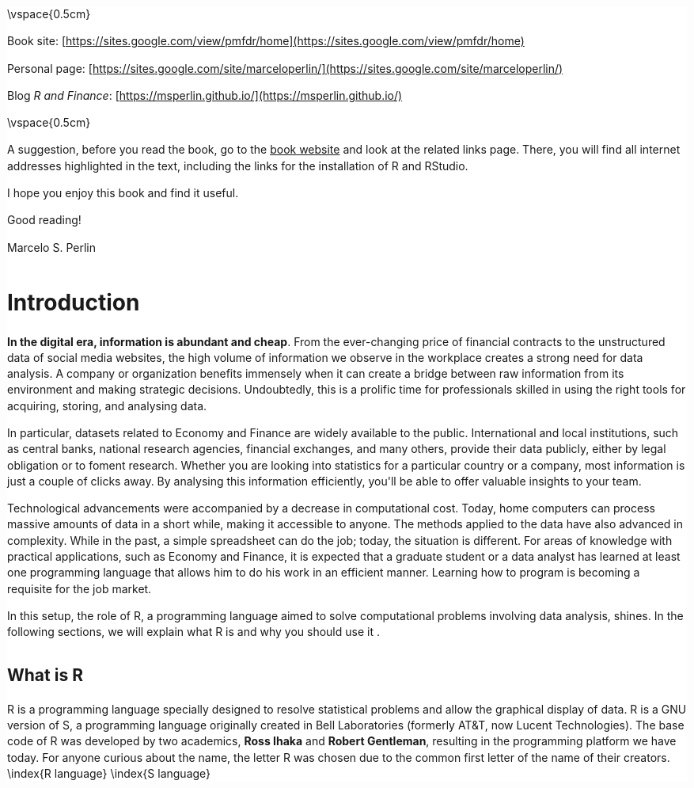 \vspace{0.5cm}

Book site: [https://sites.google.com/view/pmfdr/home](https://sites.google.com/view/pmfdr/home)

Personal page: [https://sites.google.com/site/marceloperlin/](https://sites.google.com/site/marceloperlin/)

Blog _R and Finance_: [https://msperlin.github.io/](https://msperlin.github.io/)

\vspace{0.5cm}

A suggestion, before you read the book, go to the [book website](https://sites.google.com/view/pmfdr/home) and look at the related links page. There, you will find all internet addresses highlighted in the text, including the links for the installation of R and RStudio.

I hope you enjoy this book and find it useful. 

Good reading!

Marcelo S. Perlin



# Introduction

**In the digital era, information is abundant and cheap**. From the ever-changing price of financial contracts to the unstructured data of social media websites, the high volume of information we observe in the workplace creates a strong need for data analysis. A company or organization benefits immensely when it can create a bridge between raw information from its environment and making strategic decisions. Undoubtedly, this is a prolific time for professionals skilled in using the right tools for acquiring, storing, and analysing data. 

In particular, datasets related to Economy and Finance are widely available to the public. International and local institutions, such as central banks, national research agencies, financial exchanges, and many others, provide their data publicly, either by legal obligation or to foment research. Whether you are looking into statistics for a particular country or a company, most information is just a couple of clicks away. By analysing this information efficiently, you'll be able to offer valuable insights to your team. 

Technological advancements were accompanied by a decrease in computational cost. Today, home computers can process massive amounts of data in a short while, making it accessible to anyone. The methods applied to the data have also advanced in complexity. While in the past, a simple spreadsheet can do the job; today, the situation is different. For areas of knowledge with practical applications, such as Economy and Finance, it is expected that a graduate student or a data analyst has learned at least one programming language that allows him to do his work in an efficient manner. Learning how to program is becoming a requisite for the job market.

In this setup, the role of R, a programming language aimed to solve computational problems involving data analysis, shines. In the following sections, we will explain what R is and why you should use it .


## What is R

R is a programming language specially designed to resolve statistical problems and allow the graphical display of data. R is a GNU version of S, a programming language originally created in Bell Laboratories (formerly AT&T, now Lucent Technologies). The base code of R was developed by two academics, **Ross Ihaka** and **Robert Gentleman**, resulting in the programming platform we have today. For anyone curious about the name, the letter R was chosen due to the common first letter of the name of their creators.  \index{R language} \index{S language}
